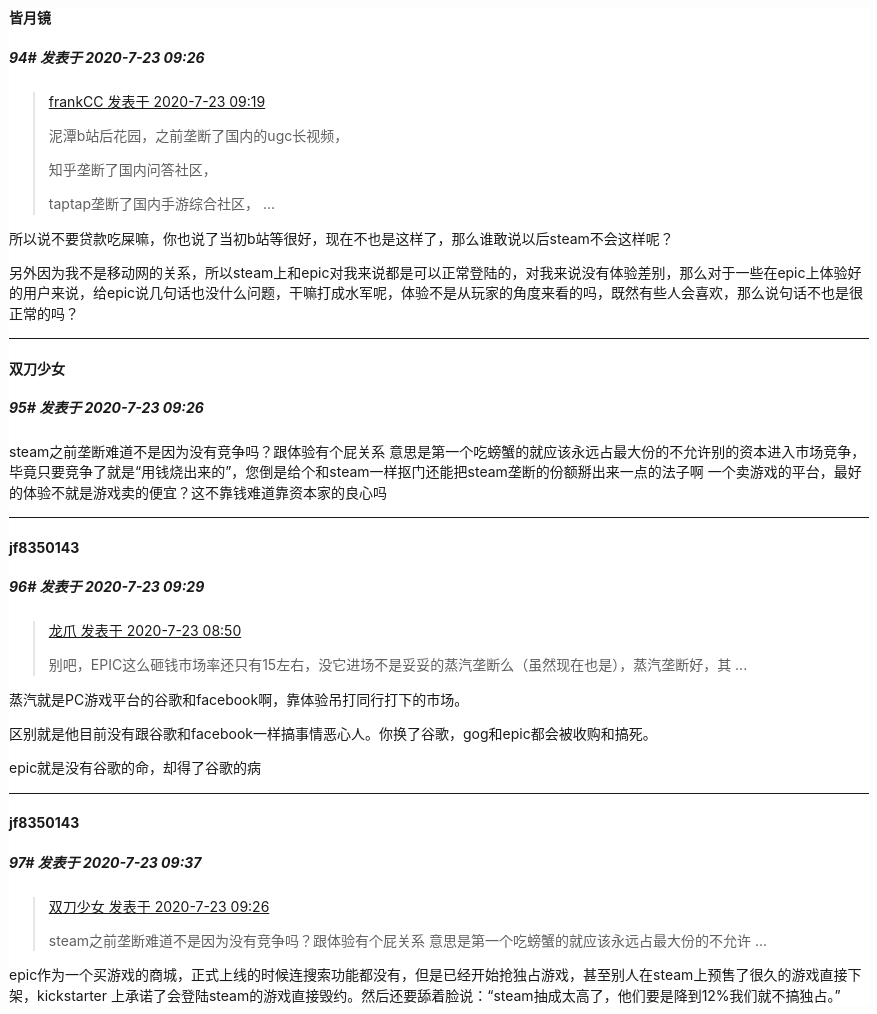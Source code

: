 ####  皆月镜  
##### 94#       发表于 2020-7-23 09:26


<blockquote><a href="httphttps://bbs.saraba1st.com/2b/forum.php?mod=redirect&amp;goto=findpost&amp;pid=48190634&amp;ptid=1950653" target="_blank">frankCC 发表于 2020-7-23 09:19</a>

泥潭b站后花园，之前垄断了国内的ugc长视频，

知乎垄断了国内问答社区，

taptap垄断了国内手游综合社区， ...</blockquote>
所以说不要贷款吃屎嘛，你也说了当初b站等很好，现在不也是这样了，那么谁敢说以后steam不会这样呢？

另外因为我不是移动网的关系，所以steam上和epic对我来说都是可以正常登陆的，对我来说没有体验差别，那么对于一些在epic上体验好的用户来说，给epic说几句话也没什么问题，干嘛打成水军呢，体验不是从玩家的角度来看的吗，既然有些人会喜欢，那么说句话不也是很正常的吗？


-----

####  双刀少女  
##### 95#       发表于 2020-7-23 09:26


steam之前垄断难道不是因为没有竞争吗？跟体验有个屁关系 意思是第一个吃螃蟹的就应该永远占最大份的不允许别的资本进入市场竞争，毕竟只要竞争了就是“用钱烧出来的”，您倒是给个和steam一样抠门还能把steam垄断的份额掰出来一点的法子啊 一个卖游戏的平台，最好的体验不就是游戏卖的便宜？这不靠钱难道靠资本家的良心吗


-----

####  jf8350143  
##### 96#       发表于 2020-7-23 09:29


<blockquote><a href="httphttps://bbs.saraba1st.com/2b/forum.php?mod=redirect&amp;goto=findpost&amp;pid=48190363&amp;ptid=1950653" target="_blank">龙爪 发表于 2020-7-23 08:50</a>

别吧，EPIC这么砸钱市场率还只有15左右，没它进场不是妥妥的蒸汽垄断么（虽然现在也是），蒸汽垄断好，其 ...</blockquote>
蒸汽就是PC游戏平台的谷歌和facebook啊，靠体验吊打同行打下的市场。


区别就是他目前没有跟谷歌和facebook一样搞事情恶心人。你换了谷歌，gog和epic都会被收购和搞死。


epic就是没有谷歌的命，却得了谷歌的病


-----

####  jf8350143  
##### 97#       发表于 2020-7-23 09:37


<blockquote><a href="httphttps://bbs.saraba1st.com/2b/forum.php?mod=redirect&amp;goto=findpost&amp;pid=48190708&amp;ptid=1950653" target="_blank">双刀少女 发表于 2020-7-23 09:26</a>

steam之前垄断难道不是因为没有竞争吗？跟体验有个屁关系 意思是第一个吃螃蟹的就应该永远占最大份的不允许 ...</blockquote>
epic作为一个买游戏的商城，正式上线的时候连搜索功能都没有，但是已经开始抢独占游戏，甚至别人在steam上预售了很久的游戏直接下架，kickstarter 上承诺了会登陆steam的游戏直接毁约。然后还要舔着脸说：“steam抽成太高了，他们要是降到12%我们就不搞独占。”
